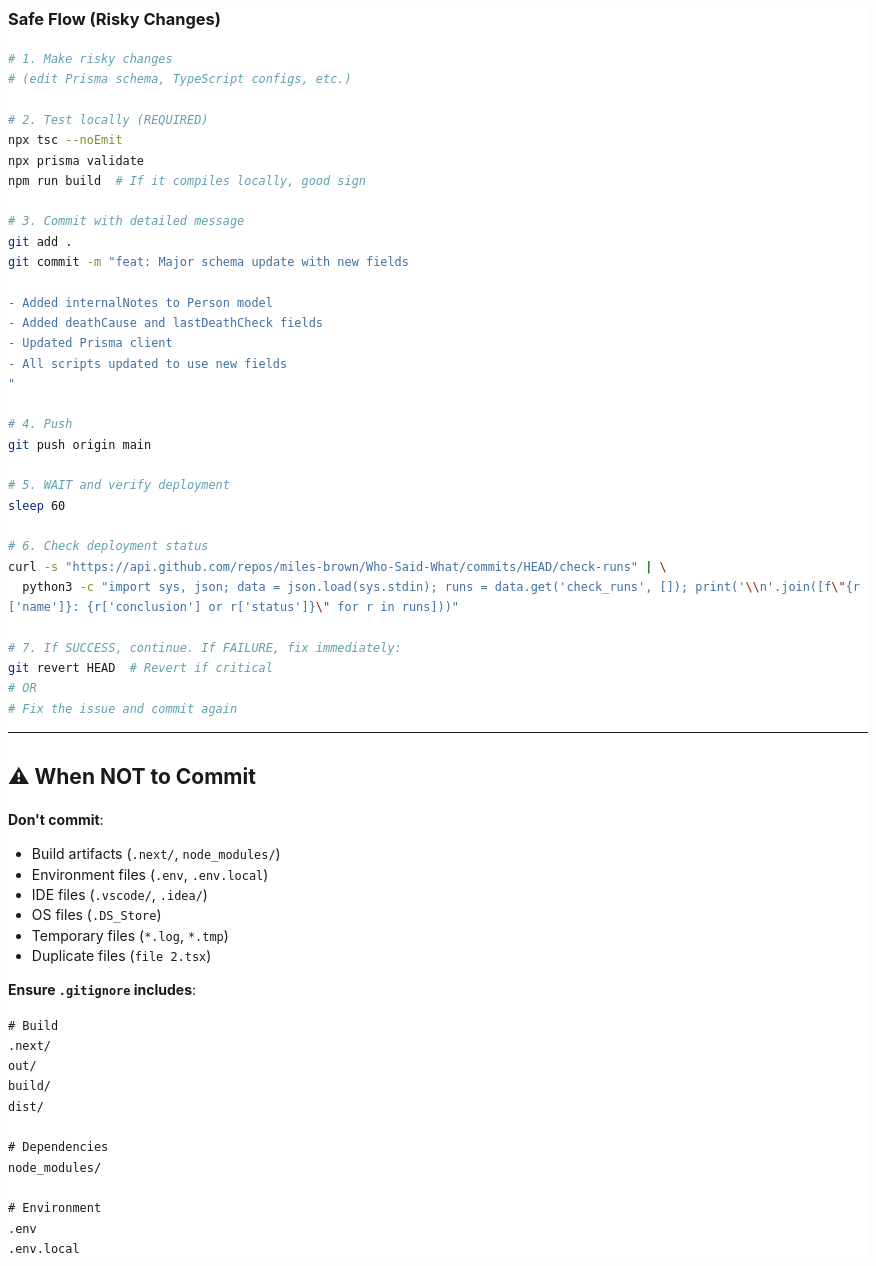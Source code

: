 ### Safe Flow (Risky Changes)

```bash
# 1. Make risky changes
# (edit Prisma schema, TypeScript configs, etc.)

# 2. Test locally (REQUIRED)
npx tsc --noEmit
npx prisma validate
npm run build  # If it compiles locally, good sign

# 3. Commit with detailed message
git add .
git commit -m "feat: Major schema update with new fields

- Added internalNotes to Person model
- Added deathCause and lastDeathCheck fields
- Updated Prisma client
- All scripts updated to use new fields
"

# 4. Push
git push origin main

# 5. WAIT and verify deployment
sleep 60

# 6. Check deployment status
curl -s "https://api.github.com/repos/miles-brown/Who-Said-What/commits/HEAD/check-runs" | \
  python3 -c "import sys, json; data = json.load(sys.stdin); runs = data.get('check_runs', []); print('\\n'.join([f\"{r['name']}: {r['conclusion'] or r['status']}\" for r in runs]))"

# 7. If SUCCESS, continue. If FAILURE, fix immediately:
git revert HEAD  # Revert if critical
# OR
# Fix the issue and commit again
```

---

## ⚠️ When NOT to Commit

**Don't commit**:
- Build artifacts (`.next/`, `node_modules/`)
- Environment files (`.env`, `.env.local`)
- IDE files (`.vscode/`, `.idea/`)
- OS files (`.DS_Store`)
- Temporary files (`*.log`, `*.tmp`)
- Duplicate files (`file 2.tsx`)

**Ensure `.gitignore` includes**:
```gitignore
# Build
.next/
out/
build/
dist/

# Dependencies
node_modules/

# Environment
.env
.env.local
```